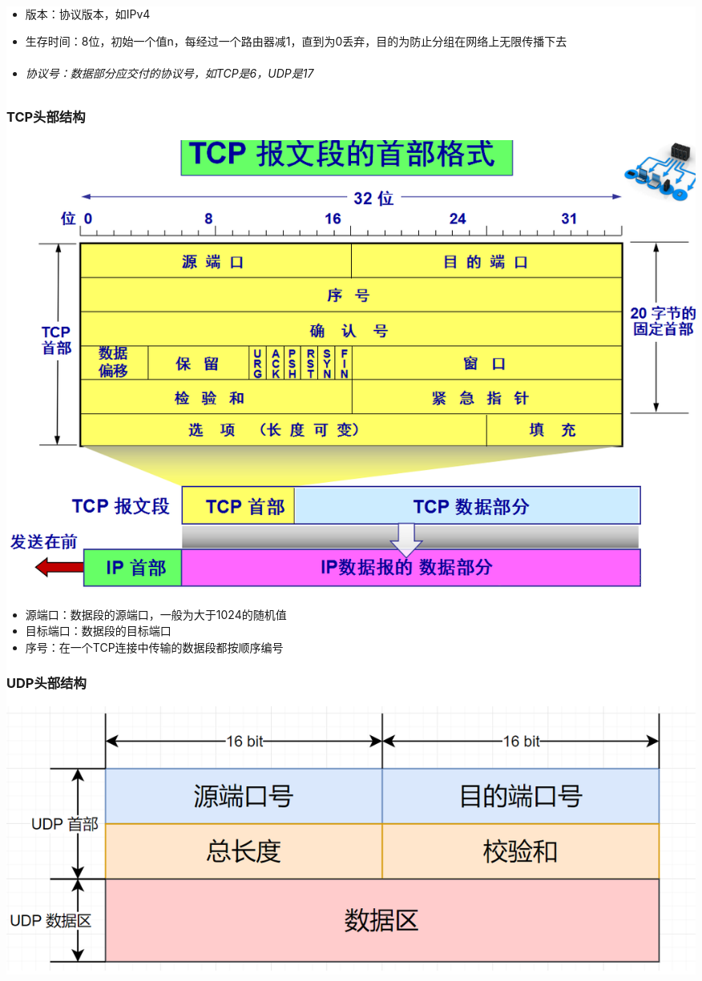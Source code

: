 - 版本：协议版本，如IPv4

- 生存时间：8位，初始一个值n，每经过一个路由器减1，直到为0丢弃，目的为防止分组在网络上无限传播下去

- ###### 协议号：数据部分应交付的协议号，如TCP是6，UDP是17

### TCP头部结构

![img](images/1680878-20200721140847829-830693946.png)

- 源端口：数据段的源端口，一般为大于1024的随机值
- 目标端口：数据段的目标端口
- 序号：在一个TCP连接中传输的数据段都按顺序编号

### UDP头部结构

![查看源图像](images/97016547d41b6125c3e6ed970a6c755c.png)
